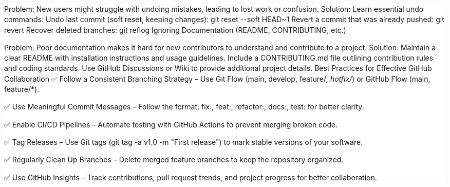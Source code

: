 Problem: New users might struggle with undoing mistakes, leading to lost work or confusion.
Solution:
Learn essential undo commands:
Undo last commit (soft reset, keeping changes):
git reset --soft HEAD~1
Revert a commit that was already pushed:
git revert <commit-hash>
Recover deleted branches:
git reflog
Ignoring Documentation (README, CONTRIBUTING, etc.)

Problem: Poor documentation makes it hard for new contributors to understand and contribute to a project.
Solution:
Maintain a clear README with installation instructions and usage guidelines.
Include a CONTRIBUTING.md file outlining contribution rules and coding standards.
Use GitHub Discussions or Wiki to provide additional project details.
Best Practices for Effective GitHub Collaboration
✅ Follow a Consistent Branching Strategy – Use Git Flow (main, develop, feature/*, hotfix/*) or GitHub Flow (main, feature/*).

✅ Use Meaningful Commit Messages – Follow the format: fix:, feat:, refactor:, docs:, test: for better clarity.

✅ Enable CI/CD Pipelines – Automate testing with GitHub Actions to prevent merging broken code.

✅ Tag Releases – Use Git tags (git tag -a v1.0 -m "First release") to mark stable versions of your software.

✅ Regularly Clean Up Branches – Delete merged feature branches to keep the repository organized.

✅ Use GitHub Insights – Track contributions, pull request trends, and project progress for better collaboration.
